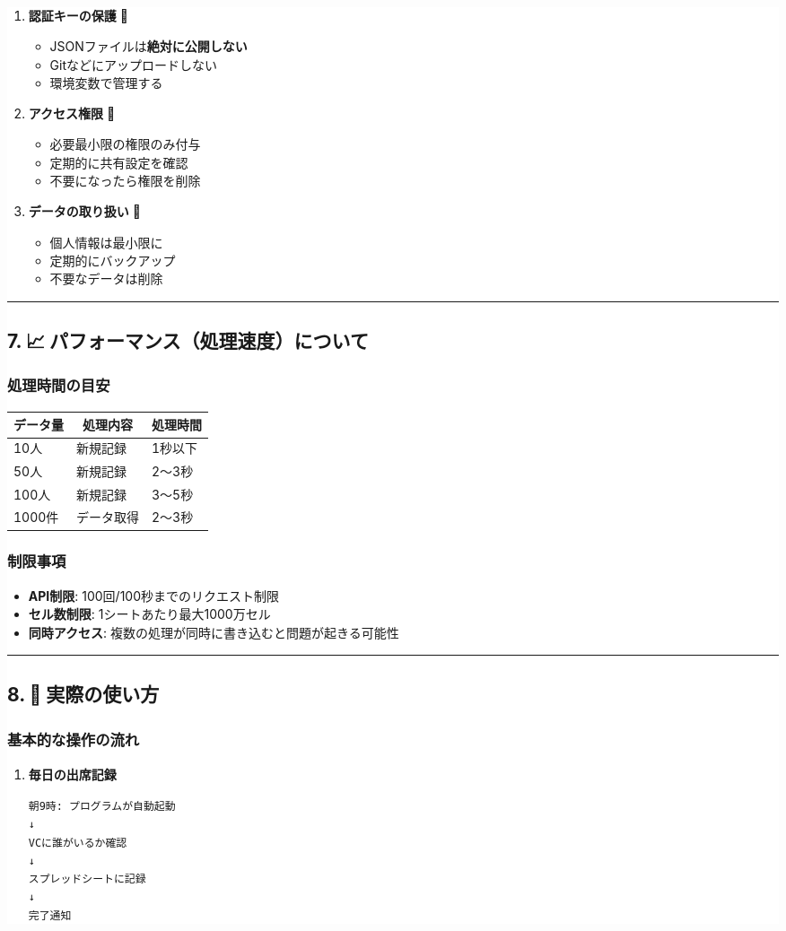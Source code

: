 1. **認証キーの保護** 🔐
   - JSONファイルは**絶対に公開しない**
   - Gitなどにアップロードしない
   - 環境変数で管理する

2. **アクセス権限** 🚪
   - 必要最小限の権限のみ付与
   - 定期的に共有設定を確認
   - 不要になったら権限を削除

3. **データの取り扱い** 📂
   - 個人情報は最小限に
   - 定期的にバックアップ
   - 不要なデータは削除

---

## 7. 📈 パフォーマンス（処理速度）について

### 処理時間の目安

| データ量 | 処理内容 | 処理時間 |
|----------|----------|----------|
| 10人 | 新規記録 | 1秒以下 |
| 50人 | 新規記録 | 2〜3秒 |
| 100人 | 新規記録 | 3〜5秒 |
| 1000件 | データ取得 | 2〜3秒 |

### 制限事項
- **API制限**: 100回/100秒までのリクエスト制限
- **セル数制限**: 1シートあたり最大1000万セル
- **同時アクセス**: 複数の処理が同時に書き込むと問題が起きる可能性

---

## 8. 📝 実際の使い方

### 基本的な操作の流れ

1. **毎日の出席記録**
   ```
   朝9時: プログラムが自動起動
   ↓
   VCに誰がいるか確認
   ↓
   スプレッドシートに記録
   ↓
   完了通知
   ```
